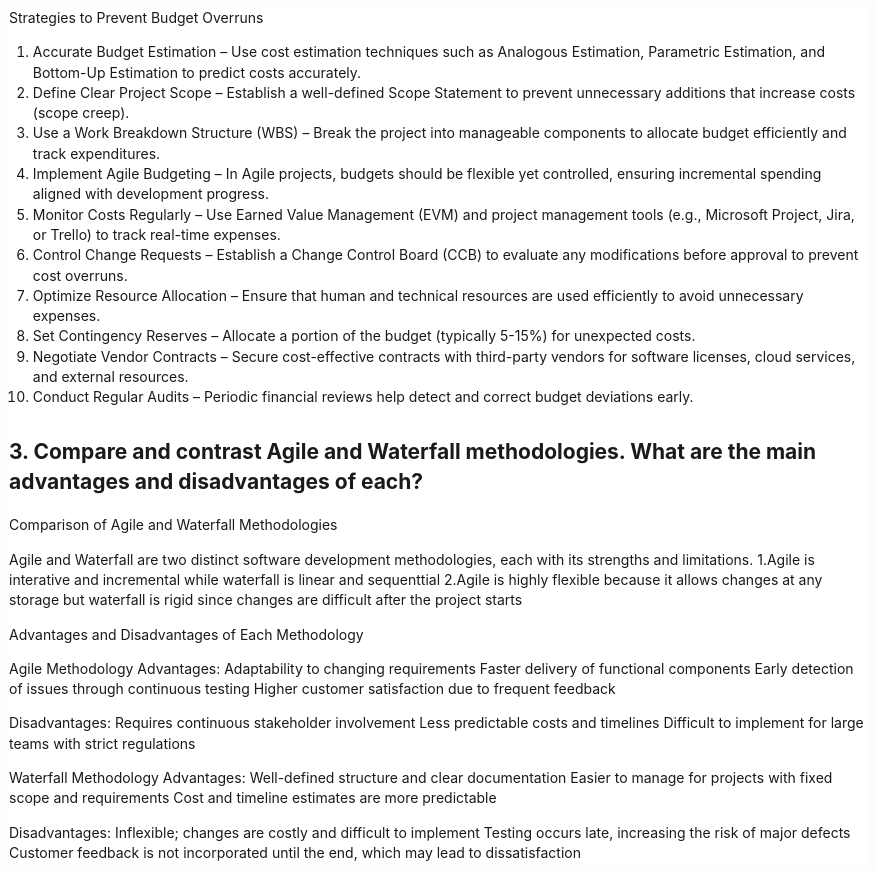 Strategies to Prevent Budget Overruns
1. Accurate Budget Estimation – Use cost estimation techniques such as Analogous Estimation, Parametric Estimation, and Bottom-Up Estimation to predict costs accurately.
2. Define Clear Project Scope – Establish a well-defined Scope Statement to prevent unnecessary additions that increase costs (scope creep).
3. Use a Work Breakdown Structure (WBS) – Break the project into manageable components to allocate budget efficiently and track expenditures.
4. Implement Agile Budgeting – In Agile projects, budgets should be flexible yet controlled, ensuring incremental spending aligned with development progress.
5. Monitor Costs Regularly – Use Earned Value Management (EVM) and project management tools (e.g., Microsoft Project, Jira, or Trello) to track real-time expenses.
6. Control Change Requests – Establish a Change Control Board (CCB) to evaluate any modifications before approval to prevent cost overruns.
7. Optimize Resource Allocation – Ensure that human and technical resources are used efficiently to avoid unnecessary expenses.
8. Set Contingency Reserves – Allocate a portion of the budget (typically 5-15%) for unexpected costs.
9. Negotiate Vendor Contracts – Secure cost-effective contracts with third-party vendors for software licenses, cloud services, and external resources.
10. Conduct Regular Audits – Periodic financial reviews help detect and correct budget deviations early.


## 3. Compare and contrast Agile and Waterfall methodologies. What are the main advantages and disadvantages of each?
Comparison of Agile and Waterfall Methodologies

Agile and Waterfall are two distinct software development methodologies, each with its strengths and limitations.
1.Agile is interative and incremental while waterfall is linear and sequenttial
2.Agile is highly flexible because it allows changes at any storage but waterfall is rigid since changes are difficult after the project starts 

Advantages and Disadvantages of Each Methodology

Agile Methodology
 Advantages:
Adaptability to changing requirements
Faster delivery of functional components
Early detection of issues through continuous testing
Higher customer satisfaction due to frequent feedback

 Disadvantages:
Requires continuous stakeholder involvement
Less predictable costs and timelines
Difficult to implement for large teams with strict regulations

Waterfall Methodology
 Advantages:
Well-defined structure and clear documentation
Easier to manage for projects with fixed scope and requirements
Cost and timeline estimates are more predictable

 Disadvantages:
Inflexible; changes are costly and difficult to implement
Testing occurs late, increasing the risk of major defects
Customer feedback is not incorporated until the end, which may lead to dissatisfaction
